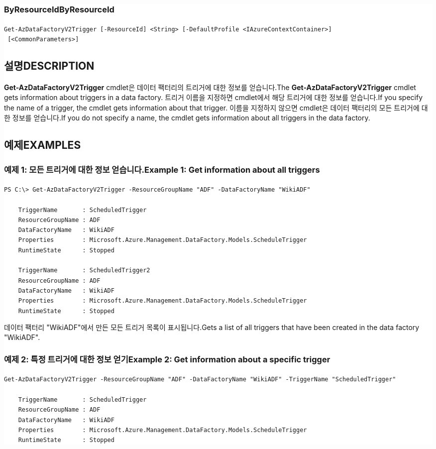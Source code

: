 ### <span data-ttu-id="12e6b-107">ByResourceId</span><span class="sxs-lookup"><span data-stu-id="12e6b-107">ByResourceId</span></span>
```
Get-AzDataFactoryV2Trigger [-ResourceId] <String> [-DefaultProfile <IAzureContextContainer>]
 [<CommonParameters>]
```

## <span data-ttu-id="12e6b-108">설명</span><span class="sxs-lookup"><span data-stu-id="12e6b-108">DESCRIPTION</span></span>
<span data-ttu-id="12e6b-109">**Get-AzDataFactoryV2Trigger** cmdlet은 데이터 팩터리의 트리거에 대한 정보를 얻습니다.</span><span class="sxs-lookup"><span data-stu-id="12e6b-109">The **Get-AzDataFactoryV2Trigger** cmdlet gets information about triggers in a data factory.</span></span> <span data-ttu-id="12e6b-110">트리거 이름을 지정하면 cmdlet에서 해당 트리거에 대한 정보를 얻습니다.</span><span class="sxs-lookup"><span data-stu-id="12e6b-110">If you specify the name of a trigger, the cmdlet gets information about that trigger.</span></span> <span data-ttu-id="12e6b-111">이름을 지정하지 않으면 cmdlet은 데이터 팩터리의 모든 트리거에 대한 정보를 얻습니다.</span><span class="sxs-lookup"><span data-stu-id="12e6b-111">If you do not specify a name, the cmdlet gets information about all triggers in the data factory.</span></span>

## <span data-ttu-id="12e6b-112">예제</span><span class="sxs-lookup"><span data-stu-id="12e6b-112">EXAMPLES</span></span>

### <span data-ttu-id="12e6b-113">예제 1: 모든 트리거에 대한 정보 얻습니다.</span><span class="sxs-lookup"><span data-stu-id="12e6b-113">Example 1: Get information about all triggers</span></span>
```
PS C:\> Get-AzDataFactoryV2Trigger -ResourceGroupName "ADF" -DataFactoryName "WikiADF"

    TriggerName       : ScheduledTrigger
    ResourceGroupName : ADF
    DataFactoryName   : WikiADF
    Properties        : Microsoft.Azure.Management.DataFactory.Models.ScheduleTrigger
    RuntimeState      : Stopped

    TriggerName       : ScheduledTrigger2
    ResourceGroupName : ADF
    DataFactoryName   : WikiADF
    Properties        : Microsoft.Azure.Management.DataFactory.Models.ScheduleTrigger
    RuntimeState      : Stopped
```

<span data-ttu-id="12e6b-114">데이터 팩터리 "WikiADF"에서 만든 모든 트리거 목록이 표시됩니다.</span><span class="sxs-lookup"><span data-stu-id="12e6b-114">Gets a list of all triggers that have been created in the data factory "WikiADF".</span></span>

### <span data-ttu-id="12e6b-115">예제 2: 특정 트리거에 대한 정보 얻기</span><span class="sxs-lookup"><span data-stu-id="12e6b-115">Example 2: Get information about a specific trigger</span></span>
```
Get-AzDataFactoryV2Trigger -ResourceGroupName "ADF" -DataFactoryName "WikiADF" -TriggerName "ScheduledTrigger"

    TriggerName       : ScheduledTrigger
    ResourceGroupName : ADF
    DataFactoryName   : WikiADF
    Properties        : Microsoft.Azure.Management.DataFactory.Models.ScheduleTrigger
    RuntimeState      : Stopped
```
